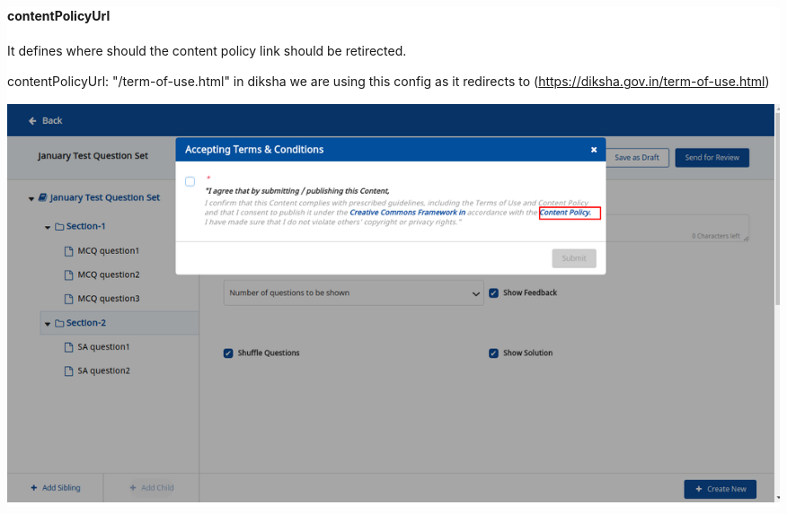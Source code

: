 #### **contentPolicyUrl**

It defines where should the content policy link should be retirected.

contentPolicyUrl: "/term-of-use.html" in diksha we are using this config as it redirects to (https://diksha.gov.in/term-of-use.html)

![](<../../../.gitbook/assets/image (4).png>)
